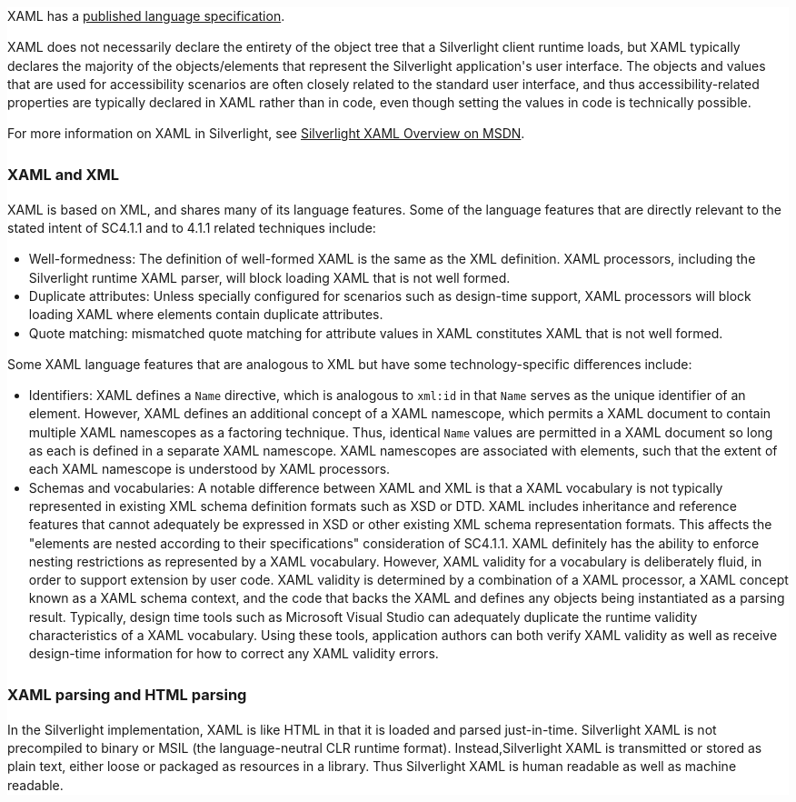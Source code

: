 XAML has a [published language specification](http://go.microsoft.com/fwlink/?LinkId=114525).

XAML does not necessarily declare the entirety of the object tree that a Silverlight client runtime loads, but XAML typically declares the majority of the objects/elements that represent the Silverlight application's user interface. The objects and values that are used for accessibility scenarios are often closely related to the standard user interface, and thus accessibility-related properties are typically declared in XAML rather than in code, even though setting the values in code is technically possible.

For more information on XAML in Silverlight, see [Silverlight XAML Overview on MSDN](https://msdn.microsoft.com/en-us/library/cc189036(VS.95).aspx).

### XAML and XML

XAML is based on XML, and shares many of its language features. Some of the language features that are directly relevant to the stated intent of SC4.1.1 and to 4.1.1 related techniques include:

-   Well-formedness: The definition of well-formed XAML is the same as the XML definition. XAML processors, including the Silverlight runtime XAML parser, will block loading XAML that is not well formed.
-   Duplicate attributes: Unless specially configured for scenarios such as design-time support, XAML processors will block loading XAML where elements contain duplicate attributes.
-   Quote matching: mismatched quote matching for attribute values in XAML constitutes XAML that is not well formed.

Some XAML language features that are analogous to XML but have some technology-specific differences include:

-   Identifiers: XAML defines a `Name` directive, which is analogous to `xml:id` in that `Name` serves as the unique identifier of an element. However, XAML defines an additional concept of a XAML namescope, which permits a XAML document to contain multiple XAML namescopes as a factoring technique. Thus, identical `Name` values are permitted in a XAML document so long as each is defined in a separate XAML namescope. XAML namescopes are associated with elements, such that the extent of each XAML namescope is understood by XAML processors.
-   Schemas and vocabularies: A notable difference between XAML and XML is that a XAML vocabulary is not typically represented in existing XML schema definition formats such as XSD or DTD. XAML includes inheritance and reference features that cannot adequately be expressed in XSD or other existing XML schema representation formats. This affects the "elements are nested according to their specifications" consideration of SC4.1.1. XAML definitely has the ability to enforce nesting restrictions as represented by a XAML vocabulary. However, XAML validity for a vocabulary is deliberately fluid, in order to support extension by user code. XAML validity is determined by a combination of a XAML processor, a XAML concept known as a XAML schema context, and the code that backs the XAML and defines any objects being instantiated as a parsing result. Typically, design time tools such as Microsoft Visual Studio can adequately duplicate the runtime validity characteristics of a XAML vocabulary. Using these tools, application authors can both verify XAML validity as well as receive design-time information for how to correct any XAML validity errors.

### XAML parsing and HTML parsing

In the Silverlight implementation, XAML is like HTML in that it is loaded and parsed just-in-time. Silverlight XAML is not precompiled to binary or MSIL (the language-neutral CLR runtime format). Instead,Silverlight XAML is transmitted or stored as plain text, either loose or packaged as resources in a library. Thus Silverlight XAML is human readable as well as machine readable.
